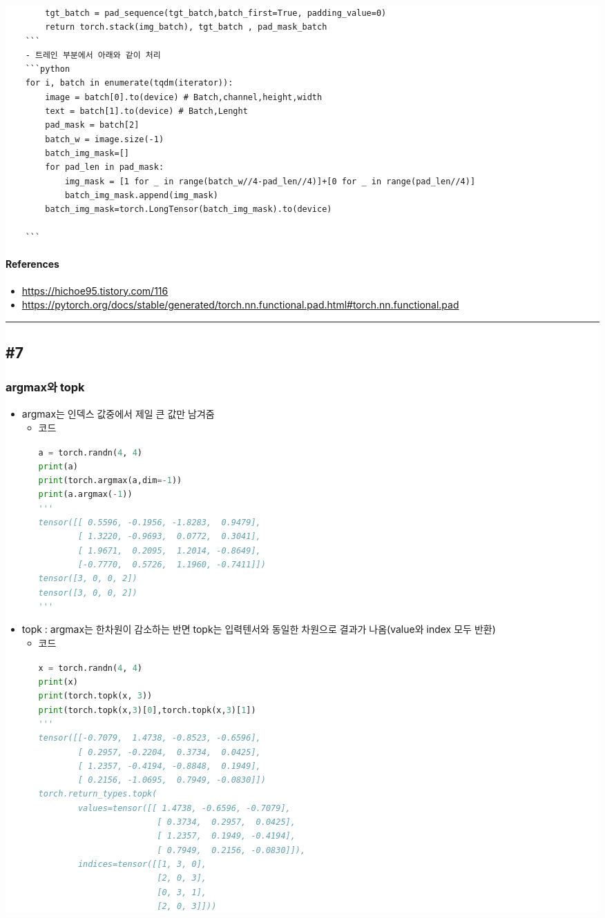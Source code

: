             tgt_batch = pad_sequence(tgt_batch,batch_first=True, padding_value=0)
            return torch.stack(img_batch), tgt_batch , pad_mask_batch
        ```
        - 트레인 부분에서 아래와 같이 처리
        ```python
        for i, batch in enumerate(tqdm(iterator)):
            image = batch[0].to(device) # Batch,channel,height,width
            text = batch[1].to(device) # Batch,Lenght
            pad_mask = batch[2]
            batch_w = image.size(-1)
            batch_img_mask=[]
            for pad_len in pad_mask:
                img_mask = [1 for _ in range(batch_w//4-pad_len//4)]+[0 for _ in range(pad_len//4)]
                batch_img_mask.append(img_mask)
            batch_img_mask=torch.LongTensor(batch_img_mask).to(device)

        ```
#### References
- https://hichoe95.tistory.com/116
- https://pytorch.org/docs/stable/generated/torch.nn.functional.pad.html#torch.nn.functional.pad

---

## #7

### argmax와 topk
- argmax는 인덱스 값중에서 제일 큰 값만 남겨줌
    - 코드
        ```python
        a = torch.randn(4, 4)
        print(a)
        print(torch.argmax(a,dim=-1))
        print(a.argmax(-1))
        '''
        tensor([[ 0.5596, -0.1956, -1.8283,  0.9479],
                [ 1.3220, -0.9693,  0.0772,  0.3041],
                [ 1.9671,  0.2095,  1.2014, -0.8649],
                [-0.7770,  0.5726,  1.1960, -0.7411]])
        tensor([3, 0, 0, 2])
        tensor([3, 0, 0, 2])
        '''
        ```
- topk : argmax는 한차원이 감소하는 반면 topk는 입력텐서와 동일한 차원으로 결과가 나옴(value와 index 모두 반환)
    - 코드
        ```python
        x = torch.randn(4, 4)
        print(x)
        print(torch.topk(x, 3))
        print(torch.topk(x,3)[0],torch.topk(x,3)[1])
        '''
        tensor([[-0.7079,  1.4738, -0.8523, -0.6596],
                [ 0.2957, -0.2204,  0.3734,  0.0425],
                [ 1.2357, -0.4194, -0.8848,  0.1949],
                [ 0.2156, -1.0695,  0.7949, -0.0830]])
        torch.return_types.topk(
                values=tensor([[ 1.4738, -0.6596, -0.7079],
                                [ 0.3734,  0.2957,  0.0425],
                                [ 1.2357,  0.1949, -0.4194],
                                [ 0.7949,  0.2156, -0.0830]]),
                indices=tensor([[1, 3, 0],
                                [2, 0, 3],
                                [0, 3, 1],
                                [2, 0, 3]]))